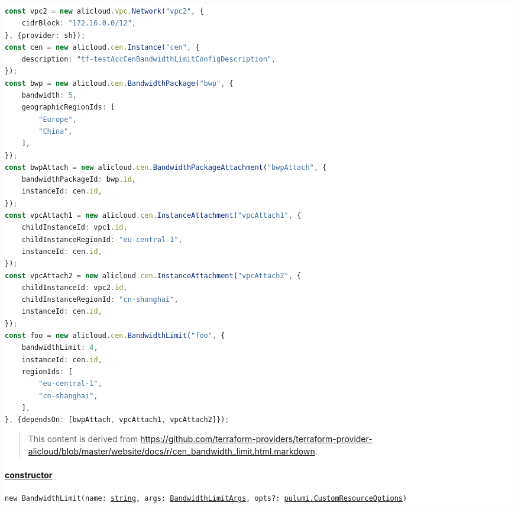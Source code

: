 ```typescript
const vpc2 = new alicloud.vpc.Network("vpc2", {
    cidrBlock: "172.16.0.0/12",
}, {provider: sh});
const cen = new alicloud.cen.Instance("cen", {
    description: "tf-testAccCenBandwidthLimitConfigDescription",
});
const bwp = new alicloud.cen.BandwidthPackage("bwp", {
    bandwidth: 5,
    geographicRegionIds: [
        "Europe",
        "China",
    ],
});
const bwpAttach = new alicloud.cen.BandwidthPackageAttachment("bwpAttach", {
    bandwidthPackageId: bwp.id,
    instanceId: cen.id,
});
const vpcAttach1 = new alicloud.cen.InstanceAttachment("vpcAttach1", {
    childInstanceId: vpc1.id,
    childInstanceRegionId: "eu-central-1",
    instanceId: cen.id,
});
const vpcAttach2 = new alicloud.cen.InstanceAttachment("vpcAttach2", {
    childInstanceId: vpc2.id,
    childInstanceRegionId: "cn-shanghai",
    instanceId: cen.id,
});
const foo = new alicloud.cen.BandwidthLimit("foo", {
    bandwidthLimit: 4,
    instanceId: cen.id,
    regionIds: [
        "eu-central-1",
        "cn-shanghai",
    ],
}, {dependsOn: [bwpAttach, vpcAttach1, vpcAttach2]});
```

> This content is derived from https://github.com/terraform-providers/terraform-provider-alicloud/blob/master/website/docs/r/cen_bandwidth_limit.html.markdown.

<h4 class="pdoc-member-header" id="BandwidthLimit-constructor">
<a class="pdoc-child-name" href="https://github.com/pulumi/pulumi-alicloud/blob/{{< param git_sha >}}/sdk/nodejs/cen/bandwidthLimit.ts#L111"> <b>constructor</b></a>
</h4>


<pre class="highlight"><code><span class='kd'></span><span class='kd'>new</span> BandwidthLimit(name: <span class='kd'><a href='https://developer.mozilla.org/en-US/docs/Web/JavaScript/Reference/Global_Objects/String'>string</a></span>, args: <a href='#BandwidthLimitArgs'>BandwidthLimitArgs</a>, opts?: <a href='/docs/reference/pkg/nodejs/pulumi/pulumi/#CustomResourceOptions'>pulumi.CustomResourceOptions</a>)</code></pre>

